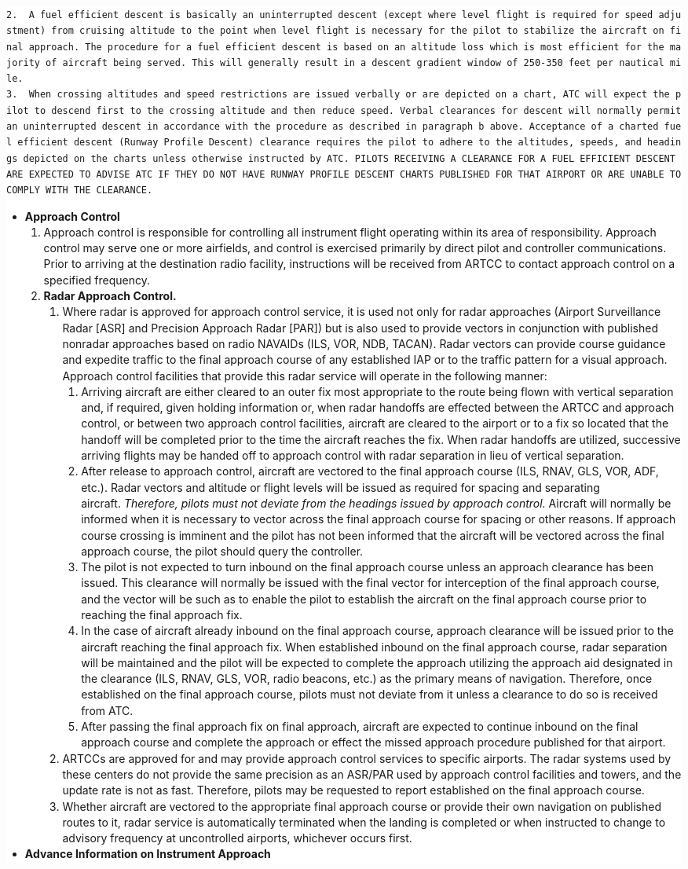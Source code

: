     2.  A fuel efficient descent is basically an uninterrupted descent (except where level flight is required for speed adjustment) from cruising altitude to the point when level flight is necessary for the pilot to stabilize the aircraft on final approach. The procedure for a fuel efficient descent is based on an altitude loss which is most efficient for the majority of aircraft being served. This will generally result in a descent gradient window of 250-350 feet per nautical mile.
    3.  When crossing altitudes and speed restrictions are issued verbally or are depicted on a chart, ATC will expect the pilot to descend first to the crossing altitude and then reduce speed. Verbal clearances for descent will normally permit an uninterrupted descent in accordance with the procedure as described in paragraph b above. Acceptance of a charted fuel efficient descent (Runway Profile Descent) clearance requires the pilot to adhere to the altitudes, speeds, and headings depicted on the charts unless otherwise instructed by ATC. PILOTS RECEIVING A CLEARANCE FOR A FUEL EFFICIENT DESCENT ARE EXPECTED TO ADVISE ATC IF THEY DO NOT HAVE RUNWAY PROFILE DESCENT CHARTS PUBLISHED FOR THAT AIRPORT OR ARE UNABLE TO COMPLY WITH THE CLEARANCE.
-   <strong>Approach Control</strong>
    1.  Approach control is responsible for controlling all instrument flight operating within its area of responsibility. Approach control may serve one or more airfields, and control is exercised primarily by direct pilot and controller communications. Prior to arriving at the destination radio facility, instructions will be received from ARTCC to contact approach control on a specified frequency.
    2.  <strong>Radar Approach Control.</strong>
        1.  Where radar is approved for approach control service, it is used not only for radar approaches (Airport Surveillance Radar \[ASR\] and Precision Approach Radar \[PAR\]) but is also used to provide vectors in conjunction with published nonradar approaches based on radio NAVAIDs (ILS, VOR, NDB, TACAN). Radar vectors can provide course guidance and expedite traffic to the final approach course of any established IAP or to the traffic pattern for a visual approach. Approach control facilities that provide this radar service will operate in the following manner:
            1.  Arriving aircraft are either cleared to an outer fix most appropriate to the route being flown with vertical separation and, if required, given holding information or, when radar handoffs are effected between the ARTCC and approach control, or between two approach control facilities, aircraft are cleared to the airport or to a fix so located that the handoff will be completed prior to the time the aircraft reaches the fix. When radar handoffs are utilized, successive arriving flights may be handed off to approach control with radar separation in lieu of vertical separation.
            2.  After release to approach control, aircraft are vectored to the final approach course (ILS, RNAV, GLS, VOR, ADF, etc.). Radar vectors and altitude or flight levels will be issued as required for spacing and separating aircraft. <em>Therefore, pilots must not deviate from the headings issued by approach control.</em> Aircraft will normally be informed when it is necessary to vector across the final approach course for spacing or other reasons. If approach course crossing is imminent and the pilot has not been informed that the aircraft will be vectored across the final approach course, the pilot should query the controller.
            3.  The pilot is not expected to turn inbound on the final approach course unless an approach clearance has been issued. This clearance will normally be issued with the final vector for interception of the final approach course, and the vector will be such as to enable the pilot to establish the aircraft on the final approach course prior to reaching the final approach fix.
            4.  In the case of aircraft already inbound on the final approach course, approach clearance will be issued prior to the aircraft reaching the final approach fix. When established inbound on the final approach course, radar separation will be maintained and the pilot will be expected to complete the approach utilizing the approach aid designated in the clearance (ILS, RNAV, GLS, VOR, radio beacons, etc.) as the primary means of navigation. Therefore, once established on the final approach course, pilots must not deviate from it unless a clearance to do so is received from ATC.
            5.  After passing the final approach fix on final approach, aircraft are expected to continue inbound on the final approach course and complete the approach or effect the missed approach procedure published for that airport.
        2.  ARTCCs are approved for and may provide approach control services to specific airports. The radar systems used by these centers do not provide the same precision as an ASR/PAR used by approach control facilities and towers, and the update rate is not as fast. Therefore, pilots may be requested to report established on the final approach course.
        3.  Whether aircraft are vectored to the appropriate final approach course or provide their own navigation on published routes to it, radar service is automatically terminated when the landing is completed or when instructed to change to advisory frequency at uncontrolled airports, whichever occurs first.
-   <strong>Advance Information on Instrument Approach</strong>